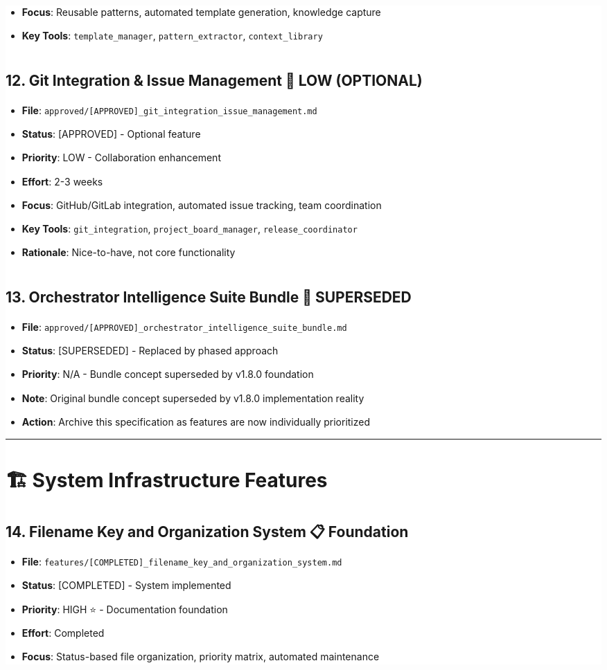 - **Focus**: Reusable patterns, automated template generation, knowledge capture

- **Key Tools**: `template_manager`, `pattern_extractor`, `context_library`

#

## 12. **Git Integration & Issue Management** 🔗 LOW (OPTIONAL)

- **File**: `approved/[APPROVED]_git_integration_issue_management.md`

- **Status**: [APPROVED] - Optional feature

- **Priority**: LOW - Collaboration enhancement

- **Effort**: 2-3 weeks

- **Focus**: GitHub/GitLab integration, automated issue tracking, team coordination

- **Key Tools**: `git_integration`, `project_board_manager`, `release_coordinator`

- **Rationale**: Nice-to-have, not core functionality

#

## 13. **Orchestrator Intelligence Suite Bundle** 🎯 SUPERSEDED

- **File**: `approved/[APPROVED]_orchestrator_intelligence_suite_bundle.md`

- **Status**: [SUPERSEDED] - Replaced by phased approach

- **Priority**: N/A - Bundle concept superseded by v1.8.0 foundation

- **Note**: Original bundle concept superseded by v1.8.0 implementation reality

- **Action**: Archive this specification as features are now individually prioritized

---

#

# 🏗️ System Infrastructure Features

#

## 14. **Filename Key and Organization System** 📋 Foundation

- **File**: `features/[COMPLETED]_filename_key_and_organization_system.md`

- **Status**: [COMPLETED] - System implemented

- **Priority**: HIGH ⭐ - Documentation foundation

- **Effort**: Completed

- **Focus**: Status-based file organization, priority matrix, automated maintenance
